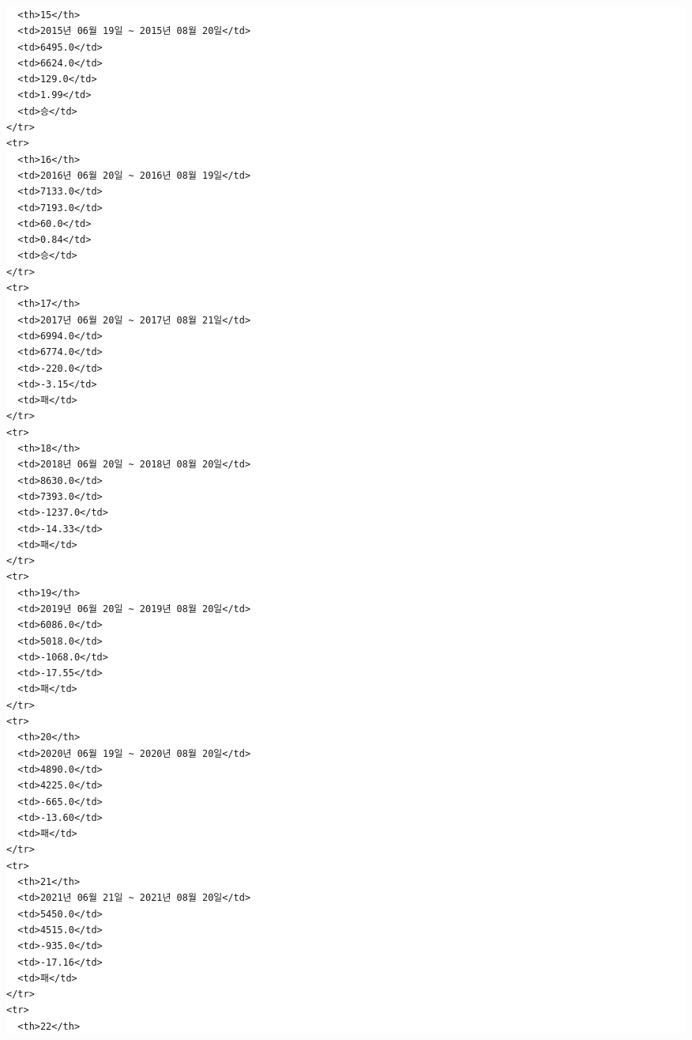       <th>15</th>
      <td>2015년 06월 19일 ~ 2015년 08월 20일</td>
      <td>6495.0</td>
      <td>6624.0</td>
      <td>129.0</td>
      <td>1.99</td>
      <td>승</td>
    </tr>
    <tr>
      <th>16</th>
      <td>2016년 06월 20일 ~ 2016년 08월 19일</td>
      <td>7133.0</td>
      <td>7193.0</td>
      <td>60.0</td>
      <td>0.84</td>
      <td>승</td>
    </tr>
    <tr>
      <th>17</th>
      <td>2017년 06월 20일 ~ 2017년 08월 21일</td>
      <td>6994.0</td>
      <td>6774.0</td>
      <td>-220.0</td>
      <td>-3.15</td>
      <td>패</td>
    </tr>
    <tr>
      <th>18</th>
      <td>2018년 06월 20일 ~ 2018년 08월 20일</td>
      <td>8630.0</td>
      <td>7393.0</td>
      <td>-1237.0</td>
      <td>-14.33</td>
      <td>패</td>
    </tr>
    <tr>
      <th>19</th>
      <td>2019년 06월 20일 ~ 2019년 08월 20일</td>
      <td>6086.0</td>
      <td>5018.0</td>
      <td>-1068.0</td>
      <td>-17.55</td>
      <td>패</td>
    </tr>
    <tr>
      <th>20</th>
      <td>2020년 06월 19일 ~ 2020년 08월 20일</td>
      <td>4890.0</td>
      <td>4225.0</td>
      <td>-665.0</td>
      <td>-13.60</td>
      <td>패</td>
    </tr>
    <tr>
      <th>21</th>
      <td>2021년 06월 21일 ~ 2021년 08월 20일</td>
      <td>5450.0</td>
      <td>4515.0</td>
      <td>-935.0</td>
      <td>-17.16</td>
      <td>패</td>
    </tr>
    <tr>
      <th>22</th>
